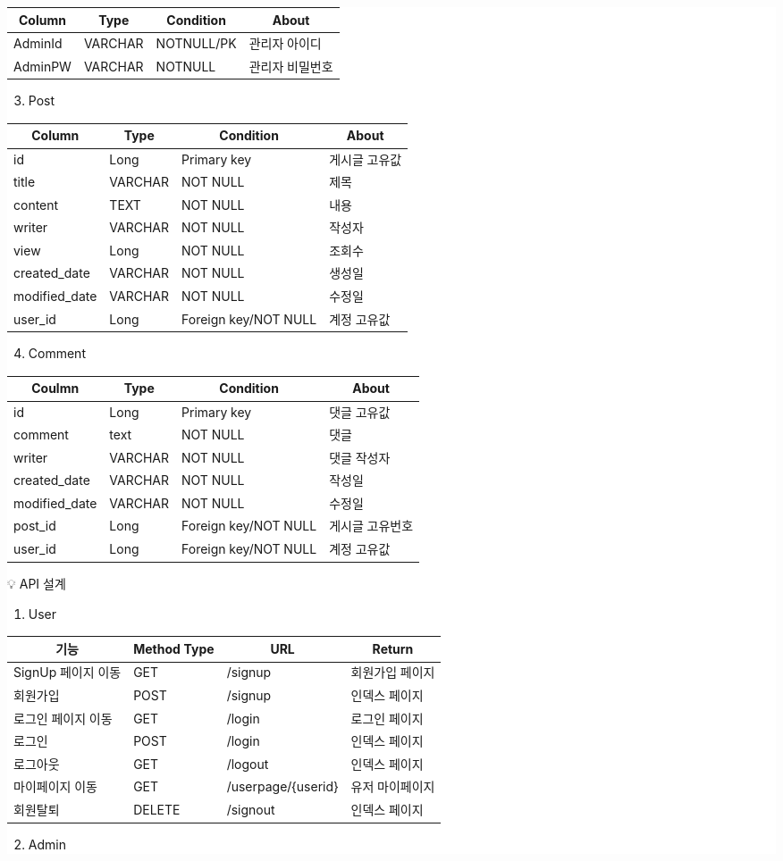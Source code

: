 | Column | Type | Condition | About |
| --- | --- | --- | --- |
| AdminId | VARCHAR | NOTNULL/PK | 관리자 아이디 |
| AdminPW | VARCHAR | NOTNULL | 관리자 비밀번호 |
3. Post

| Column | Type | Condition | About |
| --- | --- | --- | --- |
| id | Long | Primary key | 게시글 고유값 |
| title | VARCHAR | NOT NULL | 제목 |
| content | TEXT | NOT NULL | 내용 |
| writer | VARCHAR | NOT NULL | 작성자 |
| view | Long | NOT NULL | 조회수 |
| created_date | VARCHAR | NOT NULL | 생성일 |
| modified_date | VARCHAR | NOT NULL | 수정일 |
| user_id | Long | Foreign key/NOT NULL | 계정 고유값 |
4. Comment

| Coulmn | Type | Condition | About |
| --- | --- | --- | --- |
| id | Long | Primary key | 댓글 고유값 |
| comment | text | NOT NULL | 댓글 |
| writer | VARCHAR | NOT NULL | 댓글 작성자 |
| created_date | VARCHAR | NOT NULL | 작성일 |
| modified_date | VARCHAR | NOT NULL | 수정일 |
| post_id | Long | Foreign key/NOT NULL | 게시글 고유번호 |
| user_id | Long | Foreign key/NOT NULL | 계정 고유값 |

<aside>
💡 API 설계

</aside>

1. User 

| 기능 | Method Type | URL | Return |
| --- | --- | --- | --- |
| SignUp 페이지 이동 | GET | /signup | 회원가입 페이지 |
| 회원가입 | POST | /signup | 인덱스 페이지 |
| 로그인 페이지 이동 | GET | /login | 로그인 페이지 |
| 로그인 | POST | /login | 인덱스 페이지 |
| 로그아웃 | GET | /logout | 인덱스 페이지 |
| 마이페이지 이동 | GET | /userpage/{userid} | 유저 마이페이지 |
| 회원탈퇴 | DELETE | /signout | 인덱스 페이지 |
2. Admin
